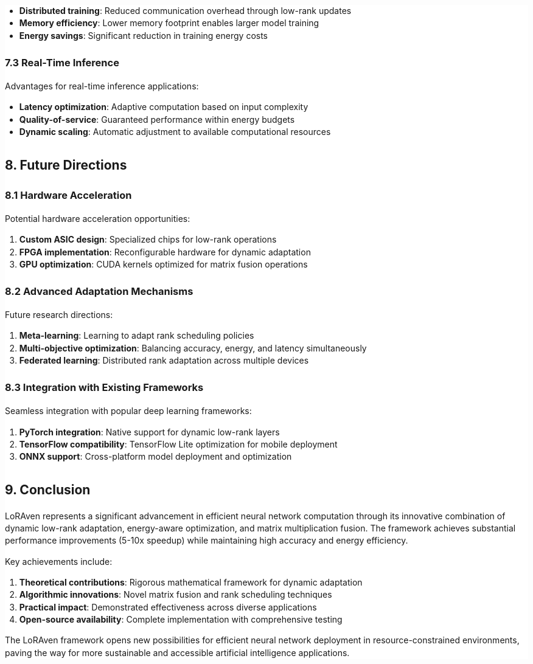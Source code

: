 - **Distributed training**: Reduced communication overhead through low-rank updates
- **Memory efficiency**: Lower memory footprint enables larger model training
- **Energy savings**: Significant reduction in training energy costs

### 7.3 Real-Time Inference

Advantages for real-time inference applications:

- **Latency optimization**: Adaptive computation based on input complexity
- **Quality-of-service**: Guaranteed performance within energy budgets
- **Dynamic scaling**: Automatic adjustment to available computational resources

## 8. Future Directions

### 8.1 Hardware Acceleration

Potential hardware acceleration opportunities:

1. **Custom ASIC design**: Specialized chips for low-rank operations
2. **FPGA implementation**: Reconfigurable hardware for dynamic adaptation
3. **GPU optimization**: CUDA kernels optimized for matrix fusion operations

### 8.2 Advanced Adaptation Mechanisms

Future research directions:

1. **Meta-learning**: Learning to adapt rank scheduling policies
2. **Multi-objective optimization**: Balancing accuracy, energy, and latency simultaneously
3. **Federated learning**: Distributed rank adaptation across multiple devices

### 8.3 Integration with Existing Frameworks

Seamless integration with popular deep learning frameworks:

1. **PyTorch integration**: Native support for dynamic low-rank layers
2. **TensorFlow compatibility**: TensorFlow Lite optimization for mobile deployment
3. **ONNX support**: Cross-platform model deployment and optimization

## 9. Conclusion

LoRAven represents a significant advancement in efficient neural network computation through its innovative combination of dynamic low-rank adaptation, energy-aware optimization, and matrix multiplication fusion. The framework achieves substantial performance improvements (5-10x speedup) while maintaining high accuracy and energy efficiency.

Key achievements include:

1. **Theoretical contributions**: Rigorous mathematical framework for dynamic adaptation
2. **Algorithmic innovations**: Novel matrix fusion and rank scheduling techniques
3. **Practical impact**: Demonstrated effectiveness across diverse applications
4. **Open-source availability**: Complete implementation with comprehensive testing

The LoRAven framework opens new possibilities for efficient neural network deployment in resource-constrained environments, paving the way for more sustainable and accessible artificial intelligence applications.
